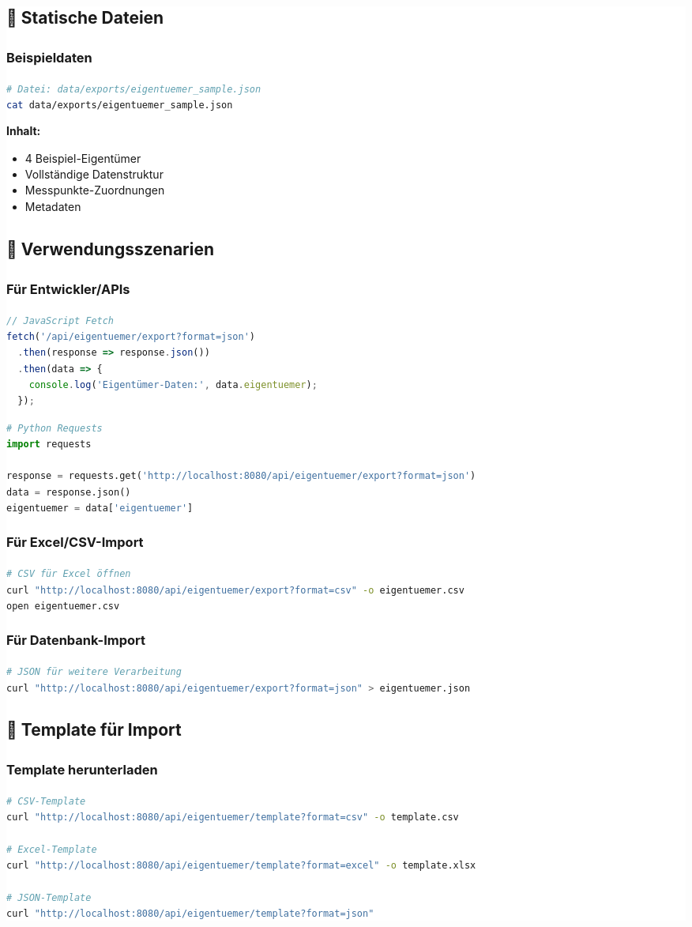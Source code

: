 ## 📁 **Statische Dateien**

### **Beispieldaten**
```bash
# Datei: data/exports/eigentuemer_sample.json
cat data/exports/eigentuemer_sample.json
```

**Inhalt:**
- 4 Beispiel-Eigentümer
- Vollständige Datenstruktur
- Messpunkte-Zuordnungen
- Metadaten

## 🎯 **Verwendungsszenarien**

### **Für Entwickler/APIs**
```javascript
// JavaScript Fetch
fetch('/api/eigentuemer/export?format=json')
  .then(response => response.json())
  .then(data => {
    console.log('Eigentümer-Daten:', data.eigentuemer);
  });
```

```python
# Python Requests
import requests

response = requests.get('http://localhost:8080/api/eigentuemer/export?format=json')
data = response.json()
eigentuemer = data['eigentuemer']
```

### **Für Excel/CSV-Import**
```bash
# CSV für Excel öffnen
curl "http://localhost:8080/api/eigentuemer/export?format=csv" -o eigentuemer.csv
open eigentuemer.csv
```

### **Für Datenbank-Import**
```bash
# JSON für weitere Verarbeitung
curl "http://localhost:8080/api/eigentuemer/export?format=json" > eigentuemer.json
```

## 🔧 **Template für Import**

### **Template herunterladen**
```bash
# CSV-Template
curl "http://localhost:8080/api/eigentuemer/template?format=csv" -o template.csv

# Excel-Template
curl "http://localhost:8080/api/eigentuemer/template?format=excel" -o template.xlsx

# JSON-Template
curl "http://localhost:8080/api/eigentuemer/template?format=json"
```
